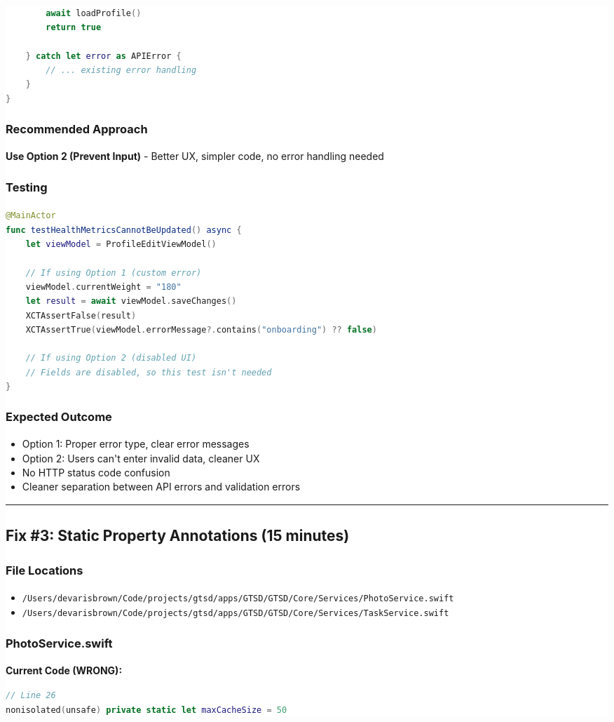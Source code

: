 ```swift
        await loadProfile()
        return true

    } catch let error as APIError {
        // ... existing error handling
    }
}
```

### Recommended Approach
**Use Option 2 (Prevent Input)** - Better UX, simpler code, no error handling needed

### Testing
```swift
@MainActor
func testHealthMetricsCannotBeUpdated() async {
    let viewModel = ProfileEditViewModel()

    // If using Option 1 (custom error)
    viewModel.currentWeight = "180"
    let result = await viewModel.saveChanges()
    XCTAssertFalse(result)
    XCTAssertTrue(viewModel.errorMessage?.contains("onboarding") ?? false)

    // If using Option 2 (disabled UI)
    // Fields are disabled, so this test isn't needed
}
```

### Expected Outcome
- Option 1: Proper error type, clear error messages
- Option 2: Users can't enter invalid data, cleaner UX
- No HTTP status code confusion
- Cleaner separation between API errors and validation errors

---

## Fix #3: Static Property Annotations (15 minutes)

### File Locations
- `/Users/devarisbrown/Code/projects/gtsd/apps/GTSD/GTSD/Core/Services/PhotoService.swift`
- `/Users/devarisbrown/Code/projects/gtsd/apps/GTSD/GTSD/Core/Services/TaskService.swift`

### PhotoService.swift

**Current Code (WRONG):**
```swift
// Line 26
nonisolated(unsafe) private static let maxCacheSize = 50
```
